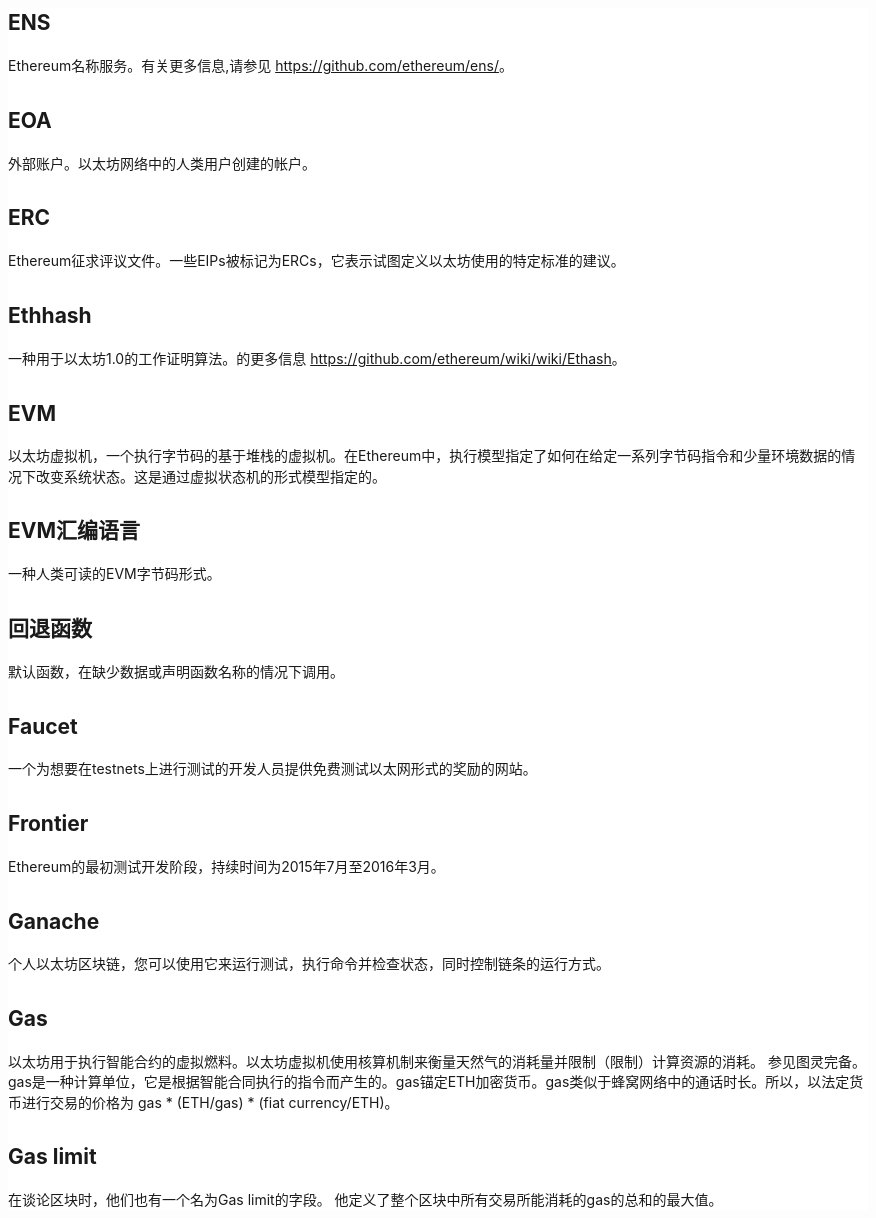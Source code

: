 ## ENS

Ethereum名称服务。有关更多信息,请参见 <https://github.com/ethereum/ens/>。

## EOA

外部账户。以太坊网络中的人类用户创建的帐户。 

## ERC

Ethereum征求评议文件。一些EIPs被标记为ERCs，它表示试图定义以太坊使用的特定标准的建议。 

## Ethhash

一种用于以太坊1.0的工作证明算法。的更多信息 <https://github.com/ethereum/wiki/wiki/Ethash>。

## EVM 

以太坊虚拟机，一个执行字节码的基于堆栈的虚拟机。在Ethereum中，执行模型指定了如何在给定一系列字节码指令和少量环境数据的情况下改变系统状态。这是通过虚拟状态机的形式模型指定的。 

## EVM汇编语言

一种人类可读的EVM字节码形式。 

## 回退函数

默认函数，在缺少数据或声明函数名称的情况下调用。 

## Faucet

一个为想要在testnets上进行测试的开发人员提供免费测试以太网形式的奖励的网站。

## Frontier 

Ethereum的最初测试开发阶段，持续时间为2015年7月至2016年3月。 

## Ganache 

个人以太坊区块链，您可以使用它来运行测试，执行命令并检查状态，同时控制链条的运行方式。 

## Gas

以太坊用于执行智能合约的虚拟燃料。以太坊虚拟机使用核算机制来衡量天然气的消耗量并限制（限制）计算资源的消耗。 参见图灵完备。gas是一种计算单位，它是根据智能合同执行的指令而产生的。gas锚定ETH加密货币。gas类似于蜂窝网络中的通话时长。所以，以法定货币进行交易的价格为  gas * (ETH/gas) * (fiat currency/ETH)。

## Gas limit

在谈论区块时，他们也有一个名为Gas limit的字段。 他定义了整个区块中所有交易所能消耗的gas的总和的最大值。
